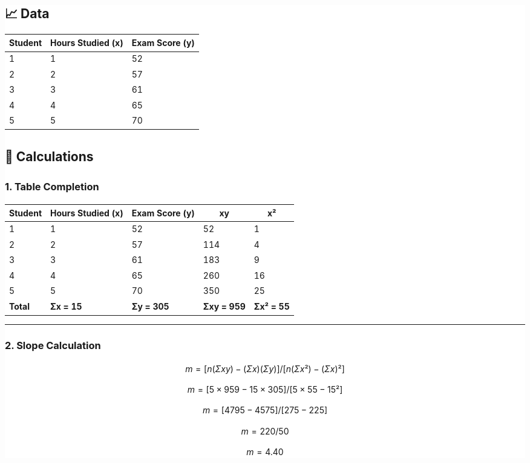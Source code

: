 ## 📈 Data

| Student | Hours Studied (x) | Exam Score (y) |
|---------|-------------------|----------------|
| 1       | 1                 | 52             |
| 2       | 2                 | 57             |
| 3       | 3                 | 61             |
| 4       | 4                 | 65             |
| 5       | 5                 | 70             |

## 🧮 Calculations

### 1. Table Completion

| Student | Hours Studied (x) | Exam Score (y) | xy   | x²   |
|---------|-------------------|----------------|------|------|
| 1       | 1                 | 52             | 52   | 1    |
| 2       | 2                 | 57             | 114  | 4    |
| 3       | 3                 | 61             | 183  | 9    |
| 4       | 4                 | 65             | 260  | 16   |
| 5       | 5                 | 70             | 350  | 25   |
| **Total**| **Σx = 15**      | **Σy = 305**   | **Σxy = 959** | **Σx² = 55** |

---

### 2. Slope Calculation

$$
m = [n(Σxy) - (Σx)(Σy)] / [n(Σx²) - (Σx)²]
$$

$$
m = [5 × 959 - 15 × 305] / [5 × 55 - 15²]
$$

$$
m = [4795 - 4575] / [275 - 225]
$$

$$
m = 220 / 50
$$

$$
m = 4.40
$$
